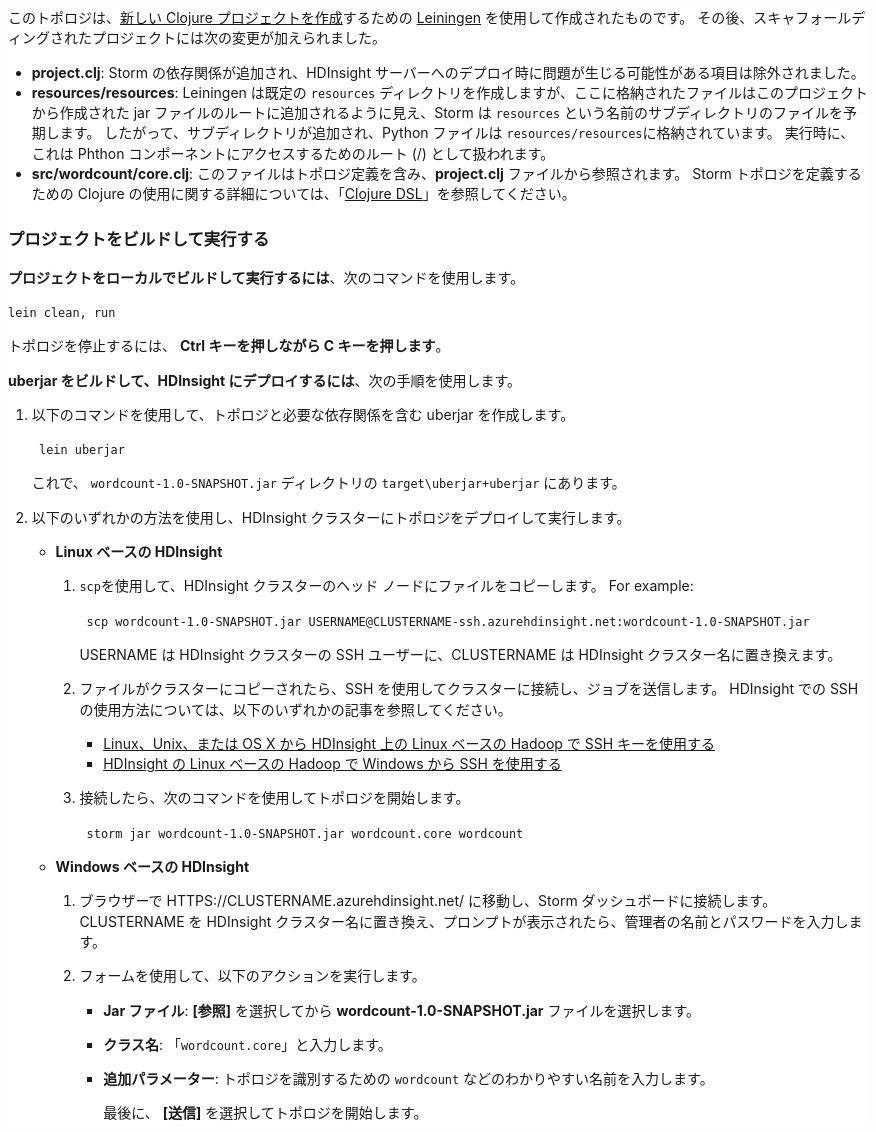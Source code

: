 このトポロジは、[新しい Clojure プロジェクトを作成](https://github.com/technomancy/leiningen/blob/stable/doc/TUTORIAL.md#creating-a-project)するための [Leiningen](http://leiningen.org) を使用して作成されたものです。 その後、スキャフォールディングされたプロジェクトには次の変更が加えられました。

* **project.clj**: Storm の依存関係が追加され、HDInsight サーバーへのデプロイ時に問題が生じる可能性がある項目は除外されました。
* **resources/resources**: Leiningen は既定の `resources` ディレクトリを作成しますが、ここに格納されたファイルはこのプロジェクトから作成された jar ファイルのルートに追加されるように見え、Storm は `resources` という名前のサブディレクトリのファイルを予期します。 したがって、サブディレクトリが追加され、Python ファイルは `resources/resources`に格納されています。 実行時に、これは Phthon コンポーネントにアクセスするためのルート (/) として扱われます。
* **src/wordcount/core.clj**: このファイルはトポロジ定義を含み、**project.clj** ファイルから参照されます。 Storm トポロジを定義するための Clojure の使用に関する詳細については、「[Clojure DSL](https://storm.apache.org/documentation/Clojure-DSL.html)」を参照してください。

### <a name="build-and-run-the-project"></a>プロジェクトをビルドして実行する
**プロジェクトをローカルでビルドして実行するには**、次のコマンドを使用します。

    lein clean, run

トポロジを停止するには、 **Ctrl キーを押しながら C キーを押します**。

**uberjar をビルドして、HDInsight にデプロイするには**、次の手順を使用します。

1. 以下のコマンドを使用して、トポロジと必要な依存関係を含む uberjar を作成します。
   
        lein uberjar
   
    これで、 `wordcount-1.0-SNAPSHOT.jar` ディレクトリの `target\uberjar+uberjar` にあります。
2. 以下のいずれかの方法を使用し、HDInsight クラスターにトポロジをデプロイして実行します。
   
   * **Linux ベースの HDInsight**
     
     1. `scp`を使用して、HDInsight クラスターのヘッド ノードにファイルをコピーします。 For example:
        
             scp wordcount-1.0-SNAPSHOT.jar USERNAME@CLUSTERNAME-ssh.azurehdinsight.net:wordcount-1.0-SNAPSHOT.jar
        
         USERNAME は HDInsight クラスターの SSH ユーザーに、CLUSTERNAME は HDInsight クラスター名に置き換えます。
     2. ファイルがクラスターにコピーされたら、SSH を使用してクラスターに接続し、ジョブを送信します。 HDInsight での SSH の使用方法については、以下のいずれかの記事を参照してください。
        
        * [Linux、Unix、または OS X から HDInsight 上の Linux ベースの Hadoop で SSH キーを使用する](hdinsight-hadoop-linux-use-ssh-unix.md)
        * [HDInsight の Linux ベースの Hadoop で Windows から SSH を使用する](hdinsight-hadoop-linux-use-ssh-windows.md)
     3. 接続したら、次のコマンドを使用してトポロジを開始します。
        
             storm jar wordcount-1.0-SNAPSHOT.jar wordcount.core wordcount
   * **Windows ベースの HDInsight**
     
     1. ブラウザーで HTTPS://CLUSTERNAME.azurehdinsight.net/ に移動し、Storm ダッシュボードに接続します。 CLUSTERNAME を HDInsight クラスター名に置き換え、プロンプトが表示されたら、管理者の名前とパスワードを入力します。
     2. フォームを使用して、以下のアクションを実行します。
        
        * **Jar ファイル**: **[参照]** を選択してから **wordcount-1.0-SNAPSHOT.jar** ファイルを選択します。
        * **クラス名**: 「`wordcount.core`」と入力します。
        * **追加パラメーター**: トポロジを識別するための `wordcount` などのわかりやすい名前を入力します。
          
          最後に、 **[送信]** を選択してトポロジを開始します。
